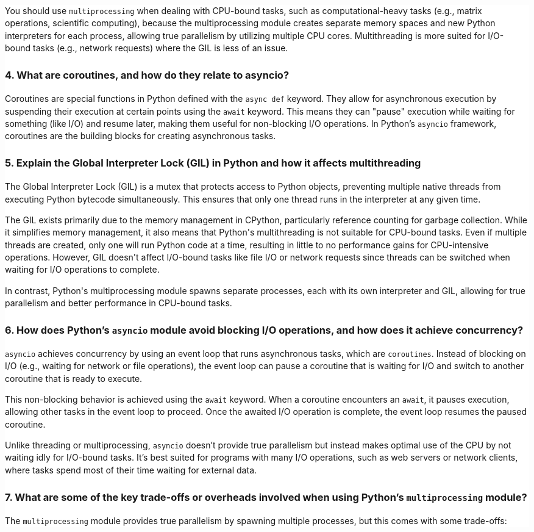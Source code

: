 You should use `multiprocessing` when dealing with CPU-bound tasks, such as computational-heavy tasks (e.g., matrix operations, scientific computing), because the multiprocessing module creates separate memory spaces and new Python interpreters for each process, allowing true parallelism by utilizing multiple CPU cores. Multithreading is more suited for I/O-bound tasks (e.g., network requests) where the GIL is less of an issue.

### 4.  What are coroutines, and how do they relate to asyncio?

Coroutines are special functions in Python defined with the `async def` keyword. They allow for asynchronous execution by suspending their execution at certain points using the `await` keyword. This means they can "pause" execution while waiting for something (like I/O) and resume later, making them useful for non-blocking I/O operations. In Python’s `asyncio` framework, coroutines are the building blocks for creating asynchronous tasks.

### 5. Explain the Global Interpreter Lock (GIL) in Python and how it affects multithreading

The Global Interpreter Lock (GIL) is a mutex that protects access to Python objects, preventing multiple native threads from executing Python bytecode simultaneously. This ensures that only one thread runs in the interpreter at any given time.

The GIL exists primarily due to the memory management in CPython, particularly reference counting for garbage collection. While it simplifies memory management, it also means that Python's multithreading is not suitable for CPU-bound tasks. Even if multiple threads are created, only one will run Python code at a time, resulting in little to no performance gains for CPU-intensive operations. However, GIL doesn't affect I/O-bound tasks like file I/O or network requests since threads can be switched when waiting for I/O operations to complete.

In contrast, Python's multiprocessing module spawns separate processes, each with its own interpreter and GIL, allowing for true parallelism and better performance in CPU-bound tasks.

### 6. How does Python’s `asyncio` module avoid blocking I/O operations, and how does it achieve concurrency?

`asyncio` achieves concurrency by using an event loop that runs asynchronous tasks, which are `coroutines`. Instead of blocking on I/O (e.g., waiting for network or file operations), the event loop can pause a coroutine that is waiting for I/O and switch to another coroutine that is ready to execute.

This non-blocking behavior is achieved using the `await` keyword. When a coroutine encounters an `await`, it pauses execution, allowing other tasks in the event loop to proceed. Once the awaited I/O operation is complete, the event loop resumes the paused coroutine.

Unlike threading or multiprocessing, `asyncio` doesn’t provide true parallelism but instead makes optimal use of the CPU by not waiting idly for I/O-bound tasks. It’s best suited for programs with many I/O operations, such as web servers or network clients, where tasks spend most of their time waiting for external data.

### 7. What are some of the key trade-offs or overheads involved when using Python’s `multiprocessing` module?

The `multiprocessing` module provides true parallelism by spawning multiple processes, but this comes with some trade-offs:
